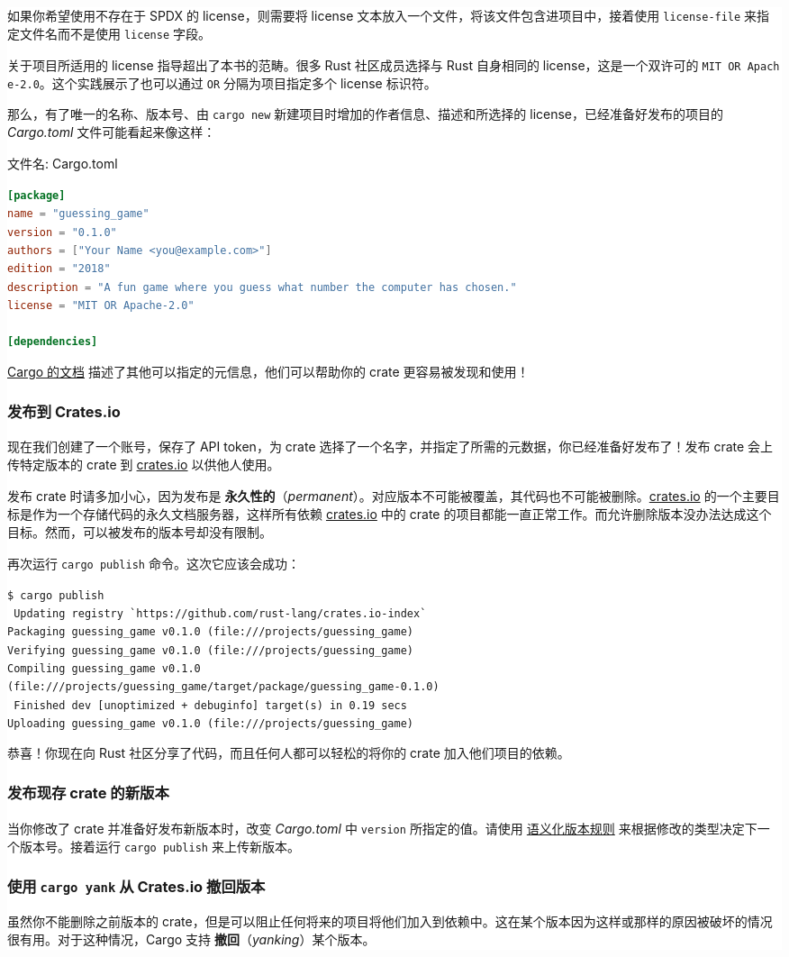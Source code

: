 如果你希望使用不存在于 SPDX 的 license，则需要将 license 文本放入一个文件，将该文件包含进项目中，接着使用 `license-file` 来指定文件名而不是使用 `license` 字段。

关于项目所适用的 license 指导超出了本书的范畴。很多 Rust 社区成员选择与 Rust 自身相同的 license，这是一个双许可的 `MIT OR Apache-2.0`。这个实践展示了也可以通过 `OR` 分隔为项目指定多个 license 标识符。

那么，有了唯一的名称、版本号、由 `cargo new` 新建项目时增加的作者信息、描述和所选择的 license，已经准备好发布的项目的 *Cargo.toml* 文件可能看起来像这样：

<span class="filename">文件名: Cargo.toml</span>

```toml
[package]
name = "guessing_game"
version = "0.1.0"
authors = ["Your Name <you@example.com>"]
edition = "2018"
description = "A fun game where you guess what number the computer has chosen."
license = "MIT OR Apache-2.0"

[dependencies]
```

[Cargo 的文档](http://doc.rust-lang.org/cargo/) 描述了其他可以指定的元信息，他们可以帮助你的 crate 更容易被发现和使用！

### 发布到 Crates.io

现在我们创建了一个账号，保存了 API token，为 crate 选择了一个名字，并指定了所需的元数据，你已经准备好发布了！发布 crate 会上传特定版本的 crate 到 [crates.io](https://crates.io) 以供他人使用。

发布 crate 时请多加小心，因为发布是 **永久性的**（*permanent*）。对应版本不可能被覆盖，其代码也不可能被删除。[crates.io](https://crates.io) 的一个主要目标是作为一个存储代码的永久文档服务器，这样所有依赖 [crates.io](https://crates.io) 中的 crate 的项目都能一直正常工作。而允许删除版本没办法达成这个目标。然而，可以被发布的版本号却没有限制。

再次运行 `cargo publish` 命令。这次它应该会成功：

```text
$ cargo publish
 Updating registry `https://github.com/rust-lang/crates.io-index`
Packaging guessing_game v0.1.0 (file:///projects/guessing_game)
Verifying guessing_game v0.1.0 (file:///projects/guessing_game)
Compiling guessing_game v0.1.0
(file:///projects/guessing_game/target/package/guessing_game-0.1.0)
 Finished dev [unoptimized + debuginfo] target(s) in 0.19 secs
Uploading guessing_game v0.1.0 (file:///projects/guessing_game)
```

恭喜！你现在向 Rust 社区分享了代码，而且任何人都可以轻松的将你的 crate 加入他们项目的依赖。

### 发布现存 crate 的新版本

当你修改了 crate 并准备好发布新版本时，改变 *Cargo.toml* 中 `version` 所指定的值。请使用 [语义化版本规则][semver] 来根据修改的类型决定下一个版本号。接着运行 `cargo publish` 来上传新版本。

[semver]: http://semver.org/

### 使用 `cargo yank` 从 Crates.io 撤回版本

虽然你不能删除之前版本的 crate，但是可以阻止任何将来的项目将他们加入到依赖中。这在某个版本因为这样或那样的原因被破坏的情况很有用。对于这种情况，Cargo 支持 **撤回**（*yanking*）某个版本。


[spdx]: http://spdx.org/licenses/